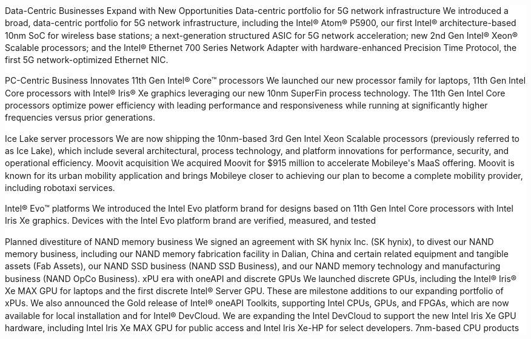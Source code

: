 Data-Centric Businesses Expand with New Opportunities
Data-centric portfolio for 5G network infrastructure
We introduced a broad, data-centric portfolio for 5G network infrastructure, including the
Intel® Atom® P5900, our first Intel® architecture-based 10nm SoC for wireless base
stations; a next-generation structured ASIC for 5G network acceleration; new 2nd Gen
Intel® Xeon® Scalable processors; and the Intel® Ethernet 700 Series Network Adapter
with hardware-enhanced Precision Time Protocol, the first 5G network-optimized
Ethernet NIC.

PC-Centric Business Innovates
11th Gen Intel® Core™ processors
We launched our new processor family for
laptops, 11th Gen Intel Core processors with
Intel® Iris® Xe graphics leveraging our new
10nm SuperFin process technology. The 11th
Gen Intel Core processors optimize power
efficiency with leading performance and
responsiveness while running at significantly
higher frequencies versus prior generations.

Ice Lake server processors
We are now shipping the 10nm-based 3rd Gen Intel Xeon Scalable processors
(previously referred to as Ice Lake), which include several architectural, process
technology, and platform innovations for performance, security, and operational
efficiency.
Moovit acquisition
We acquired Moovit for $915 million to accelerate Mobileye's
MaaS offering. Moovit is known for its urban mobility application
and brings Mobileye closer to achieving our plan to become a
complete mobility provider, including robotaxi services.

Intel® Evo™ platforms
We introduced the
Intel Evo platform
brand for designs
based on 11th Gen
Intel Core processors
with Intel Iris Xe
graphics. Devices with
the Intel Evo platform
brand are verified,
measured, and tested

Planned divestiture of NAND memory business
We signed an agreement with SK hynix Inc. (SK hynix), to divest our NAND memory
business, including our NAND memory fabrication facility in Dalian, China and certain
related equipment and tangible assets (Fab Assets), our NAND SSD business (NAND
SSD Business), and our NAND memory technology and manufacturing business (NAND
OpCo Business).
xPU era with oneAPI and discrete GPUs
We launched discrete GPUs, including the Intel® Iris® Xe MAX GPU for laptops and the first discrete Intel® Server GPU. These are
milestone additions to our expanding portfolio of xPUs. We also announced the Gold release of Intel® oneAPI Toolkits, supporting Intel
CPUs, GPUs, and FPGAs, which are now available for local installation and for Intel® DevCloud. We are expanding the Intel DevCloud to
support the new Intel Iris Xe GPU hardware, including Intel Iris Xe MAX GPU for public access and Intel Iris Xe-HP for select developers.
7nm-based CPU products
